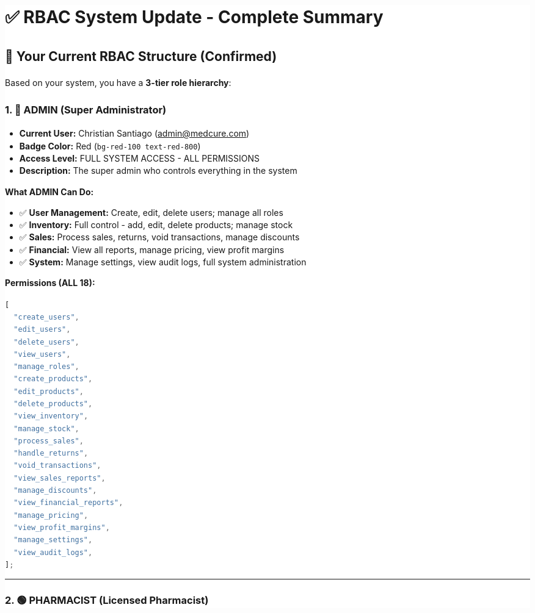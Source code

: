 # ✅ RBAC System Update - Complete Summary

## 🎯 Your Current RBAC Structure (Confirmed)

Based on your system, you have a **3-tier role hierarchy**:

### 1. 🔴 **ADMIN** (Super Administrator)

- **Current User:** Christian Santiago (admin@medcure.com)
- **Badge Color:** Red (`bg-red-100 text-red-800`)
- **Access Level:** FULL SYSTEM ACCESS - ALL PERMISSIONS
- **Description:** The super admin who controls everything in the system

**What ADMIN Can Do:**

- ✅ **User Management:** Create, edit, delete users; manage all roles
- ✅ **Inventory:** Full control - add, edit, delete products; manage stock
- ✅ **Sales:** Process sales, returns, void transactions, manage discounts
- ✅ **Financial:** View all reports, manage pricing, view profit margins
- ✅ **System:** Manage settings, view audit logs, full system administration

**Permissions (ALL 18):**

```javascript
[
  "create_users",
  "edit_users",
  "delete_users",
  "view_users",
  "manage_roles",
  "create_products",
  "edit_products",
  "delete_products",
  "view_inventory",
  "manage_stock",
  "process_sales",
  "handle_returns",
  "void_transactions",
  "view_sales_reports",
  "manage_discounts",
  "view_financial_reports",
  "manage_pricing",
  "view_profit_margins",
  "manage_settings",
  "view_audit_logs",
];
```

---

### 2. 🟢 **PHARMACIST** (Licensed Pharmacist)
